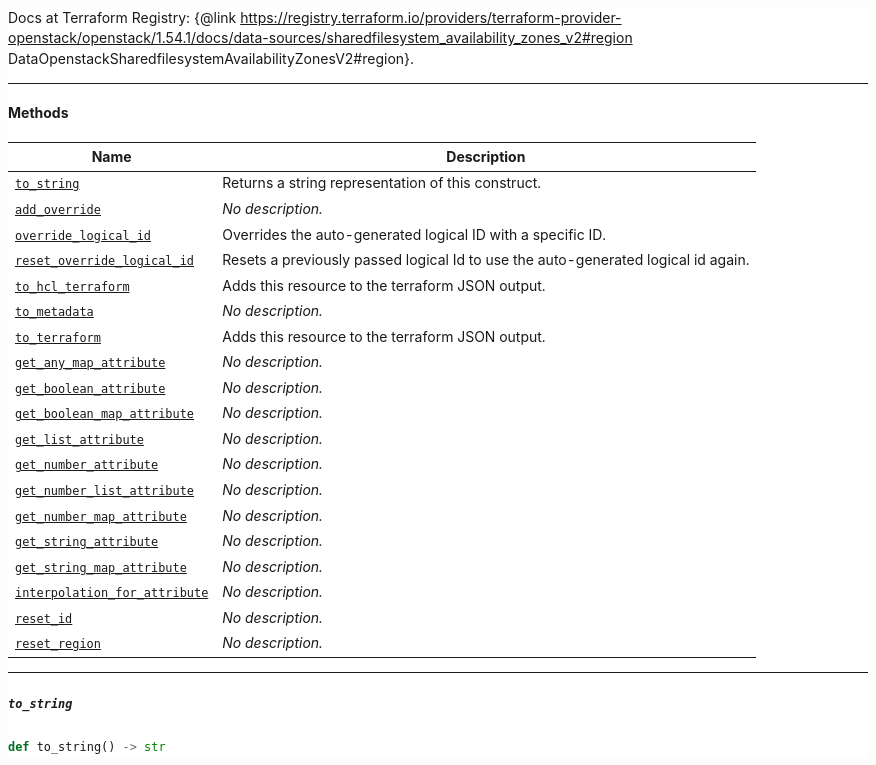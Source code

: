 Docs at Terraform Registry: {@link https://registry.terraform.io/providers/terraform-provider-openstack/openstack/1.54.1/docs/data-sources/sharedfilesystem_availability_zones_v2#region DataOpenstackSharedfilesystemAvailabilityZonesV2#region}.

---

#### Methods <a name="Methods" id="Methods"></a>

| **Name** | **Description** |
| --- | --- |
| <code><a href="#@ithings/cdktf-provider-openstack.dataOpenstackSharedfilesystemAvailabilityZonesV2.DataOpenstackSharedfilesystemAvailabilityZonesV2.toString">to_string</a></code> | Returns a string representation of this construct. |
| <code><a href="#@ithings/cdktf-provider-openstack.dataOpenstackSharedfilesystemAvailabilityZonesV2.DataOpenstackSharedfilesystemAvailabilityZonesV2.addOverride">add_override</a></code> | *No description.* |
| <code><a href="#@ithings/cdktf-provider-openstack.dataOpenstackSharedfilesystemAvailabilityZonesV2.DataOpenstackSharedfilesystemAvailabilityZonesV2.overrideLogicalId">override_logical_id</a></code> | Overrides the auto-generated logical ID with a specific ID. |
| <code><a href="#@ithings/cdktf-provider-openstack.dataOpenstackSharedfilesystemAvailabilityZonesV2.DataOpenstackSharedfilesystemAvailabilityZonesV2.resetOverrideLogicalId">reset_override_logical_id</a></code> | Resets a previously passed logical Id to use the auto-generated logical id again. |
| <code><a href="#@ithings/cdktf-provider-openstack.dataOpenstackSharedfilesystemAvailabilityZonesV2.DataOpenstackSharedfilesystemAvailabilityZonesV2.toHclTerraform">to_hcl_terraform</a></code> | Adds this resource to the terraform JSON output. |
| <code><a href="#@ithings/cdktf-provider-openstack.dataOpenstackSharedfilesystemAvailabilityZonesV2.DataOpenstackSharedfilesystemAvailabilityZonesV2.toMetadata">to_metadata</a></code> | *No description.* |
| <code><a href="#@ithings/cdktf-provider-openstack.dataOpenstackSharedfilesystemAvailabilityZonesV2.DataOpenstackSharedfilesystemAvailabilityZonesV2.toTerraform">to_terraform</a></code> | Adds this resource to the terraform JSON output. |
| <code><a href="#@ithings/cdktf-provider-openstack.dataOpenstackSharedfilesystemAvailabilityZonesV2.DataOpenstackSharedfilesystemAvailabilityZonesV2.getAnyMapAttribute">get_any_map_attribute</a></code> | *No description.* |
| <code><a href="#@ithings/cdktf-provider-openstack.dataOpenstackSharedfilesystemAvailabilityZonesV2.DataOpenstackSharedfilesystemAvailabilityZonesV2.getBooleanAttribute">get_boolean_attribute</a></code> | *No description.* |
| <code><a href="#@ithings/cdktf-provider-openstack.dataOpenstackSharedfilesystemAvailabilityZonesV2.DataOpenstackSharedfilesystemAvailabilityZonesV2.getBooleanMapAttribute">get_boolean_map_attribute</a></code> | *No description.* |
| <code><a href="#@ithings/cdktf-provider-openstack.dataOpenstackSharedfilesystemAvailabilityZonesV2.DataOpenstackSharedfilesystemAvailabilityZonesV2.getListAttribute">get_list_attribute</a></code> | *No description.* |
| <code><a href="#@ithings/cdktf-provider-openstack.dataOpenstackSharedfilesystemAvailabilityZonesV2.DataOpenstackSharedfilesystemAvailabilityZonesV2.getNumberAttribute">get_number_attribute</a></code> | *No description.* |
| <code><a href="#@ithings/cdktf-provider-openstack.dataOpenstackSharedfilesystemAvailabilityZonesV2.DataOpenstackSharedfilesystemAvailabilityZonesV2.getNumberListAttribute">get_number_list_attribute</a></code> | *No description.* |
| <code><a href="#@ithings/cdktf-provider-openstack.dataOpenstackSharedfilesystemAvailabilityZonesV2.DataOpenstackSharedfilesystemAvailabilityZonesV2.getNumberMapAttribute">get_number_map_attribute</a></code> | *No description.* |
| <code><a href="#@ithings/cdktf-provider-openstack.dataOpenstackSharedfilesystemAvailabilityZonesV2.DataOpenstackSharedfilesystemAvailabilityZonesV2.getStringAttribute">get_string_attribute</a></code> | *No description.* |
| <code><a href="#@ithings/cdktf-provider-openstack.dataOpenstackSharedfilesystemAvailabilityZonesV2.DataOpenstackSharedfilesystemAvailabilityZonesV2.getStringMapAttribute">get_string_map_attribute</a></code> | *No description.* |
| <code><a href="#@ithings/cdktf-provider-openstack.dataOpenstackSharedfilesystemAvailabilityZonesV2.DataOpenstackSharedfilesystemAvailabilityZonesV2.interpolationForAttribute">interpolation_for_attribute</a></code> | *No description.* |
| <code><a href="#@ithings/cdktf-provider-openstack.dataOpenstackSharedfilesystemAvailabilityZonesV2.DataOpenstackSharedfilesystemAvailabilityZonesV2.resetId">reset_id</a></code> | *No description.* |
| <code><a href="#@ithings/cdktf-provider-openstack.dataOpenstackSharedfilesystemAvailabilityZonesV2.DataOpenstackSharedfilesystemAvailabilityZonesV2.resetRegion">reset_region</a></code> | *No description.* |

---

##### `to_string` <a name="to_string" id="@ithings/cdktf-provider-openstack.dataOpenstackSharedfilesystemAvailabilityZonesV2.DataOpenstackSharedfilesystemAvailabilityZonesV2.toString"></a>

```python
def to_string() -> str
```

